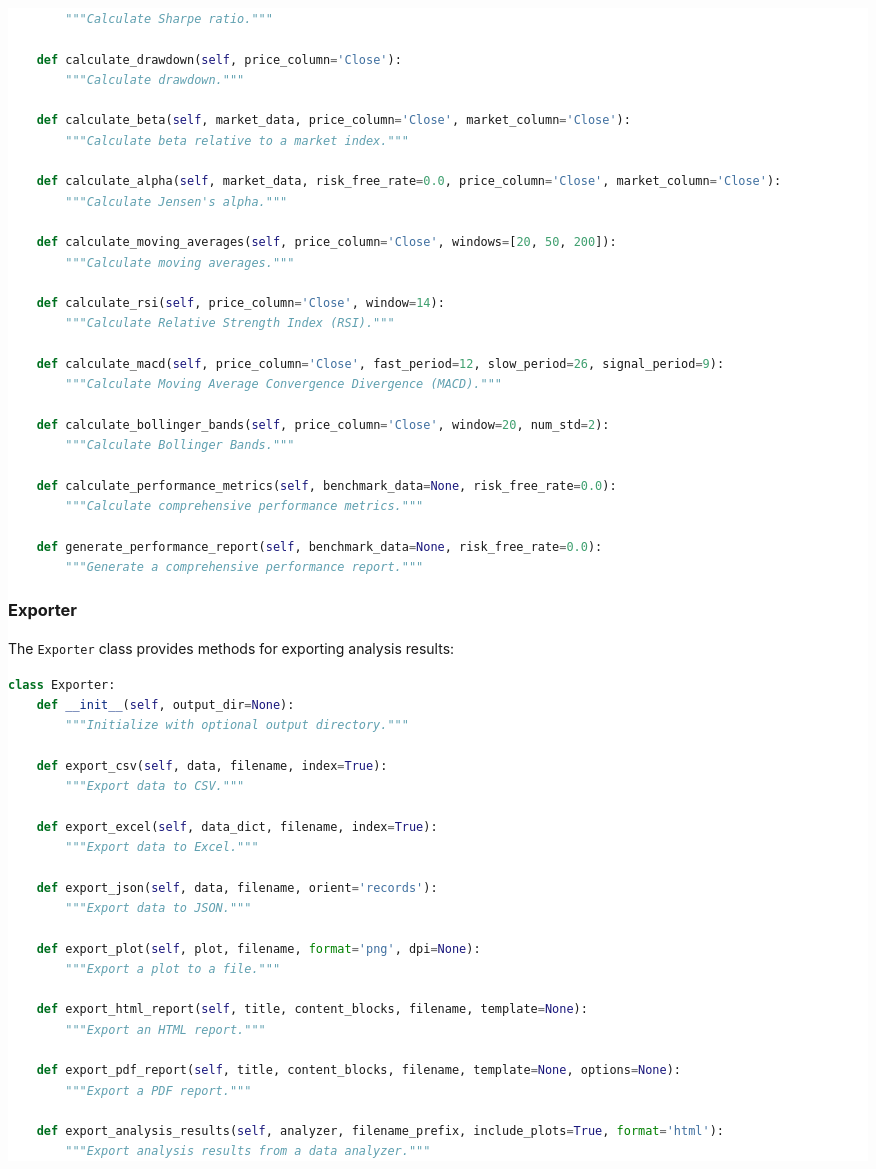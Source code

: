 ```python
        """Calculate Sharpe ratio."""
        
    def calculate_drawdown(self, price_column='Close'):
        """Calculate drawdown."""
        
    def calculate_beta(self, market_data, price_column='Close', market_column='Close'):
        """Calculate beta relative to a market index."""
        
    def calculate_alpha(self, market_data, risk_free_rate=0.0, price_column='Close', market_column='Close'):
        """Calculate Jensen's alpha."""
        
    def calculate_moving_averages(self, price_column='Close', windows=[20, 50, 200]):
        """Calculate moving averages."""
        
    def calculate_rsi(self, price_column='Close', window=14):
        """Calculate Relative Strength Index (RSI)."""
        
    def calculate_macd(self, price_column='Close', fast_period=12, slow_period=26, signal_period=9):
        """Calculate Moving Average Convergence Divergence (MACD)."""
        
    def calculate_bollinger_bands(self, price_column='Close', window=20, num_std=2):
        """Calculate Bollinger Bands."""
        
    def calculate_performance_metrics(self, benchmark_data=None, risk_free_rate=0.0):
        """Calculate comprehensive performance metrics."""
        
    def generate_performance_report(self, benchmark_data=None, risk_free_rate=0.0):
        """Generate a comprehensive performance report."""
```

### Exporter

The `Exporter` class provides methods for exporting analysis results:

```python
class Exporter:
    def __init__(self, output_dir=None):
        """Initialize with optional output directory."""
        
    def export_csv(self, data, filename, index=True):
        """Export data to CSV."""
        
    def export_excel(self, data_dict, filename, index=True):
        """Export data to Excel."""
        
    def export_json(self, data, filename, orient='records'):
        """Export data to JSON."""
        
    def export_plot(self, plot, filename, format='png', dpi=None):
        """Export a plot to a file."""
        
    def export_html_report(self, title, content_blocks, filename, template=None):
        """Export an HTML report."""
        
    def export_pdf_report(self, title, content_blocks, filename, template=None, options=None):
        """Export a PDF report."""
        
    def export_analysis_results(self, analyzer, filename_prefix, include_plots=True, format='html'):
        """Export analysis results from a data analyzer."""
```
